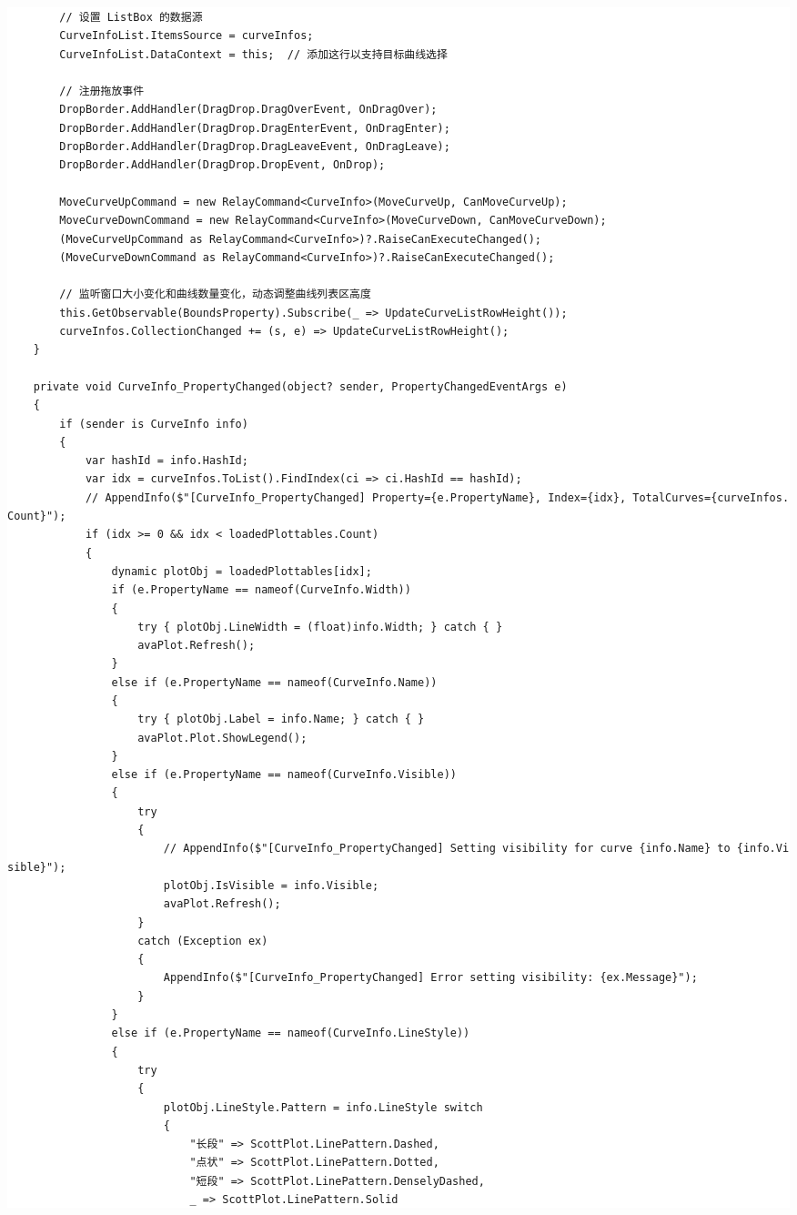             // 设置 ListBox 的数据源
            CurveInfoList.ItemsSource = curveInfos;
            CurveInfoList.DataContext = this;  // 添加这行以支持目标曲线选择

            // 注册拖放事件
            DropBorder.AddHandler(DragDrop.DragOverEvent, OnDragOver);
            DropBorder.AddHandler(DragDrop.DragEnterEvent, OnDragEnter);
            DropBorder.AddHandler(DragDrop.DragLeaveEvent, OnDragLeave);
            DropBorder.AddHandler(DragDrop.DropEvent, OnDrop);

            MoveCurveUpCommand = new RelayCommand<CurveInfo>(MoveCurveUp, CanMoveCurveUp);
            MoveCurveDownCommand = new RelayCommand<CurveInfo>(MoveCurveDown, CanMoveCurveDown);
            (MoveCurveUpCommand as RelayCommand<CurveInfo>)?.RaiseCanExecuteChanged();
            (MoveCurveDownCommand as RelayCommand<CurveInfo>)?.RaiseCanExecuteChanged();

            // 监听窗口大小变化和曲线数量变化，动态调整曲线列表区高度
            this.GetObservable(BoundsProperty).Subscribe(_ => UpdateCurveListRowHeight());
            curveInfos.CollectionChanged += (s, e) => UpdateCurveListRowHeight();
        }

        private void CurveInfo_PropertyChanged(object? sender, PropertyChangedEventArgs e)
        {
            if (sender is CurveInfo info)
            {
                var hashId = info.HashId;
                var idx = curveInfos.ToList().FindIndex(ci => ci.HashId == hashId);
                // AppendInfo($"[CurveInfo_PropertyChanged] Property={e.PropertyName}, Index={idx}, TotalCurves={curveInfos.Count}");
                if (idx >= 0 && idx < loadedPlottables.Count)
                {
                    dynamic plotObj = loadedPlottables[idx];
                    if (e.PropertyName == nameof(CurveInfo.Width))
                    {
                        try { plotObj.LineWidth = (float)info.Width; } catch { }
                        avaPlot.Refresh();
                    }
                    else if (e.PropertyName == nameof(CurveInfo.Name))
                    {
                        try { plotObj.Label = info.Name; } catch { }
                        avaPlot.Plot.ShowLegend();
                    }
                    else if (e.PropertyName == nameof(CurveInfo.Visible))
                    {
                        try 
                        { 
                            // AppendInfo($"[CurveInfo_PropertyChanged] Setting visibility for curve {info.Name} to {info.Visible}");
                            plotObj.IsVisible = info.Visible;
                            avaPlot.Refresh();
                        } 
                        catch (Exception ex) 
                        { 
                            AppendInfo($"[CurveInfo_PropertyChanged] Error setting visibility: {ex.Message}");
                        }
                    }
                    else if (e.PropertyName == nameof(CurveInfo.LineStyle))
                    {
                        try 
                        { 
                            plotObj.LineStyle.Pattern = info.LineStyle switch
                            {
                                "长段" => ScottPlot.LinePattern.Dashed,
                                "点状" => ScottPlot.LinePattern.Dotted,
                                "短段" => ScottPlot.LinePattern.DenselyDashed,
                                _ => ScottPlot.LinePattern.Solid